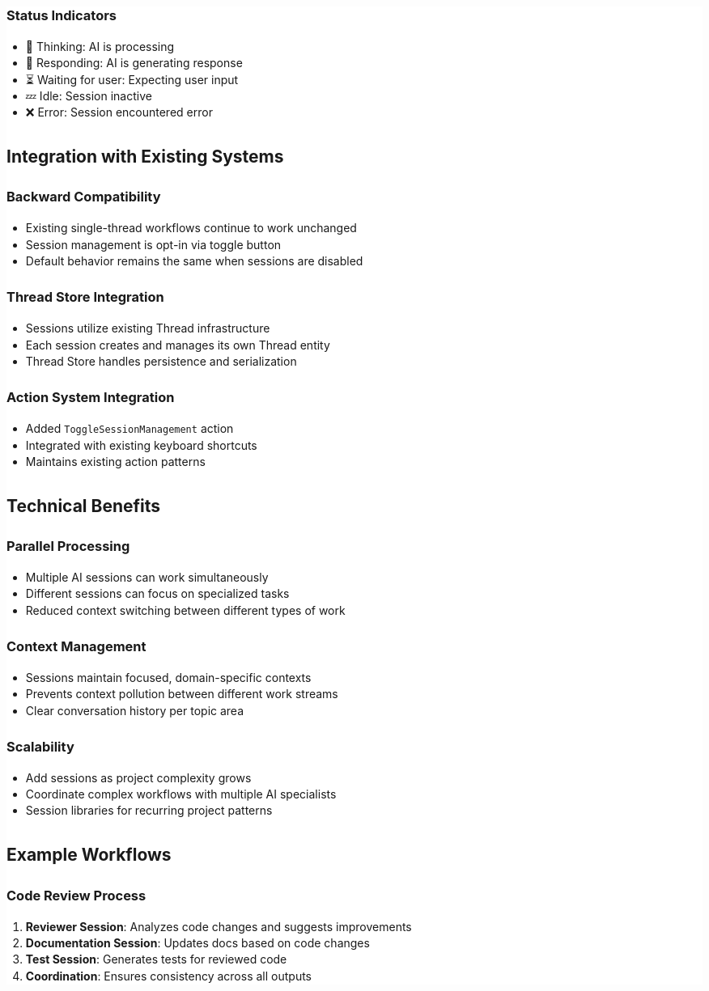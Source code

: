 ### Status Indicators
- 🤔 Thinking: AI is processing
- 💬 Responding: AI is generating response
- ⏳ Waiting for user: Expecting user input
- 💤 Idle: Session inactive
- ❌ Error: Session encountered error

## Integration with Existing Systems

### Backward Compatibility
- Existing single-thread workflows continue to work unchanged
- Session management is opt-in via toggle button
- Default behavior remains the same when sessions are disabled

### Thread Store Integration
- Sessions utilize existing Thread infrastructure
- Each session creates and manages its own Thread entity
- Thread Store handles persistence and serialization

### Action System Integration
- Added `ToggleSessionManagement` action
- Integrated with existing keyboard shortcuts
- Maintains existing action patterns

## Technical Benefits

### Parallel Processing
- Multiple AI sessions can work simultaneously
- Different sessions can focus on specialized tasks
- Reduced context switching between different types of work

### Context Management
- Sessions maintain focused, domain-specific contexts
- Prevents context pollution between different work streams
- Clear conversation history per topic area

### Scalability
- Add sessions as project complexity grows
- Coordinate complex workflows with multiple AI specialists
- Session libraries for recurring project patterns

## Example Workflows

### Code Review Process
1. **Reviewer Session**: Analyzes code changes and suggests improvements
2. **Documentation Session**: Updates docs based on code changes
3. **Test Session**: Generates tests for reviewed code
4. **Coordination**: Ensures consistency across all outputs
